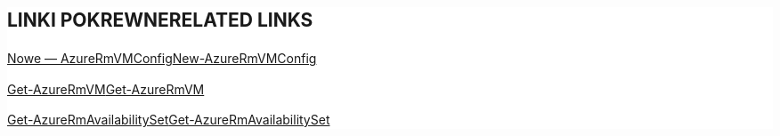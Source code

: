 ## <span data-ttu-id="6b3f5-145">LINKI POKREWNE</span><span class="sxs-lookup"><span data-stu-id="6b3f5-145">RELATED LINKS</span></span>

[<span data-ttu-id="6b3f5-146">Nowe — AzureRmVMConfig</span><span class="sxs-lookup"><span data-stu-id="6b3f5-146">New-AzureRmVMConfig</span></span>](./New-AzureRmVMConfig.md)

[<span data-ttu-id="6b3f5-147">Get-AzureRmVM</span><span class="sxs-lookup"><span data-stu-id="6b3f5-147">Get-AzureRmVM</span></span>](./Get-AzureRmVM.md)

[<span data-ttu-id="6b3f5-148">Get-AzureRmAvailabilitySet</span><span class="sxs-lookup"><span data-stu-id="6b3f5-148">Get-AzureRmAvailabilitySet</span></span>](./Get-AzureRmAvailabilitySet.md)
